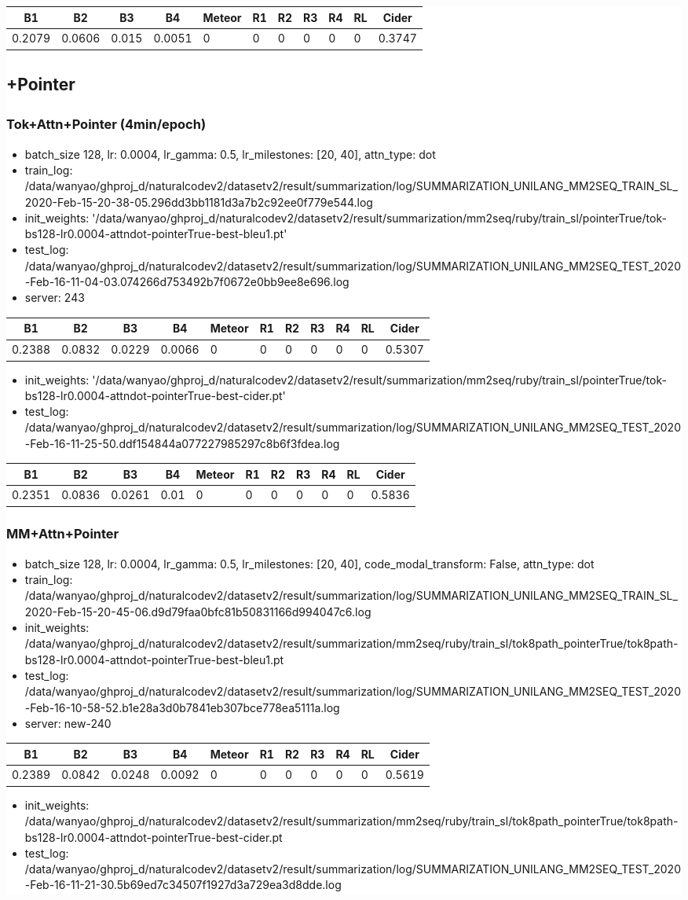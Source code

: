 |     B1 |     B2 |    B3 |     B4 |   Meteor |   R1 |   R2 |   R3 |   R4 |   RL |   Cider |
|--------|--------|-------|--------|----------|------|------|------|------|------|---------|
| 0.2079 | 0.0606 | 0.015 | 0.0051 |        0 |    0 |    0 |    0 |    0 |    0 |  0.3747 |


## +Pointer
### Tok+Attn+Pointer (4min/epoch) 
- batch_size 128, lr: 0.0004, lr_gamma: 0.5, lr_milestones: [20, 40], attn_type: dot
- train_log: /data/wanyao/ghproj_d/naturalcodev2/datasetv2/result/summarization/log/SUMMARIZATION_UNILANG_MM2SEQ_TRAIN_SL_2020-Feb-15-20-38-05.296dd3bb1181d3a7b2c92ee0f779e544.log
- init_weights: '/data/wanyao/ghproj_d/naturalcodev2/datasetv2/result/summarization/mm2seq/ruby/train_sl/pointerTrue/tok-bs128-lr0.0004-attndot-pointerTrue-best-bleu1.pt' 
- test_log: /data/wanyao/ghproj_d/naturalcodev2/datasetv2/result/summarization/log/SUMMARIZATION_UNILANG_MM2SEQ_TEST_2020-Feb-16-11-04-03.074266d753492b7f0672e0bb9ee8e696.log
- server: 243

|     B1 |     B2 |     B3 |     B4 |   Meteor |   R1 |   R2 |   R3 |   R4 |   RL |   Cider |
|--------|--------|--------|--------|----------|------|------|------|------|------|---------|
| 0.2388 | 0.0832 | 0.0229 | 0.0066 |        0 |    0 |    0 |    0 |    0 |    0 |  0.5307 |

- init_weights: '/data/wanyao/ghproj_d/naturalcodev2/datasetv2/result/summarization/mm2seq/ruby/train_sl/pointerTrue/tok-bs128-lr0.0004-attndot-pointerTrue-best-cider.pt' 
- test_log: /data/wanyao/ghproj_d/naturalcodev2/datasetv2/result/summarization/log/SUMMARIZATION_UNILANG_MM2SEQ_TEST_2020-Feb-16-11-25-50.ddf154844a077227985297c8b6f3fdea.log

|     B1 |     B2 |     B3 |   B4 |   Meteor |   R1 |   R2 |   R3 |   R4 |   RL |   Cider |
|--------|--------|--------|------|----------|------|------|------|------|------|---------|
| 0.2351 | 0.0836 | 0.0261 | 0.01 |        0 |    0 |    0 |    0 |    0 |    0 |  0.5836 |


### MM+Attn+Pointer
- batch_size 128, lr: 0.0004, lr_gamma: 0.5, lr_milestones: [20, 40], code_modal_transform: False, attn_type: dot
- train_log: /data/wanyao/ghproj_d/naturalcodev2/datasetv2/result/summarization/log/SUMMARIZATION_UNILANG_MM2SEQ_TRAIN_SL_2020-Feb-15-20-45-06.d9d79faa0bfc81b50831166d994047c6.log
- init_weights: /data/wanyao/ghproj_d/naturalcodev2/datasetv2/result/summarization/mm2seq/ruby/train_sl/tok8path_pointerTrue/tok8path-bs128-lr0.0004-attndot-pointerTrue-best-bleu1.pt
- test_log: /data/wanyao/ghproj_d/naturalcodev2/datasetv2/result/summarization/log/SUMMARIZATION_UNILANG_MM2SEQ_TEST_2020-Feb-16-10-58-52.b1e28a3d0b7841eb307bce778ea5111a.log
- server: new-240

|     B1 |     B2 |     B3 |     B4 |   Meteor |   R1 |   R2 |   R3 |   R4 |   RL |   Cider |
|--------|--------|--------|--------|----------|------|------|------|------|------|---------|
| 0.2389 | 0.0842 | 0.0248 | 0.0092 |        0 |    0 |    0 |    0 |    0 |    0 |  0.5619 |


- init_weights: /data/wanyao/ghproj_d/naturalcodev2/datasetv2/result/summarization/mm2seq/ruby/train_sl/tok8path_pointerTrue/tok8path-bs128-lr0.0004-attndot-pointerTrue-best-cider.pt
- test_log: /data/wanyao/ghproj_d/naturalcodev2/datasetv2/result/summarization/log/SUMMARIZATION_UNILANG_MM2SEQ_TEST_2020-Feb-16-11-21-30.5b69ed7c34507f1927d3a729ea3d8dde.log
